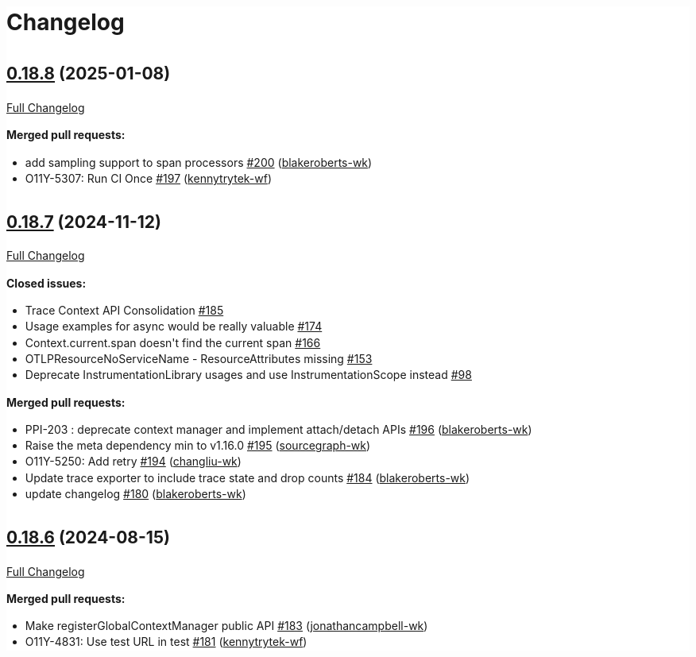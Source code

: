 # Changelog

## [0.18.8](https://github.com/Workiva/opentelemetry-dart/tree/0.18.8) (2025-01-08)

[Full Changelog](https://github.com/Workiva/opentelemetry-dart/compare/0.18.7...0.18.8)

**Merged pull requests:**

- add sampling support to span processors [\#200](https://github.com/Workiva/opentelemetry-dart/pull/200) ([blakeroberts-wk](https://github.com/blakeroberts-wk))
- O11Y-5307: Run CI Once [\#197](https://github.com/Workiva/opentelemetry-dart/pull/197) ([kennytrytek-wf](https://github.com/kennytrytek-wf))

## [0.18.7](https://github.com/Workiva/opentelemetry-dart/tree/0.18.7) (2024-11-12)

[Full Changelog](https://github.com/Workiva/opentelemetry-dart/compare/0.18.6...0.18.7)

**Closed issues:**

- Trace Context API Consolidation [\#185](https://github.com/Workiva/opentelemetry-dart/issues/185)
- Usage examples for async would be really valuable [\#174](https://github.com/Workiva/opentelemetry-dart/issues/174)
- Context.current.span doesn't find the current span  [\#166](https://github.com/Workiva/opentelemetry-dart/issues/166)
- OTLPResourceNoServiceName - ResourceAttributes missing [\#153](https://github.com/Workiva/opentelemetry-dart/issues/153)
- Deprecate InstrumentationLibrary usages and use InstrumentationScope instead [\#98](https://github.com/Workiva/opentelemetry-dart/issues/98)

**Merged pull requests:**

- PPI-203 : deprecate context manager and implement attach/detach APIs [\#196](https://github.com/Workiva/opentelemetry-dart/pull/196) ([blakeroberts-wk](https://github.com/blakeroberts-wk))
- Raise the meta dependency min to v1.16.0 [\#195](https://github.com/Workiva/opentelemetry-dart/pull/195) ([sourcegraph-wk](https://github.com/sourcegraph-wk))
- O11Y-5250: Add retry [\#194](https://github.com/Workiva/opentelemetry-dart/pull/194) ([changliu-wk](https://github.com/changliu-wk))
- Update trace exporter to include trace state and drop counts [\#184](https://github.com/Workiva/opentelemetry-dart/pull/184) ([blakeroberts-wk](https://github.com/blakeroberts-wk))
- update changelog [\#180](https://github.com/Workiva/opentelemetry-dart/pull/180) ([blakeroberts-wk](https://github.com/blakeroberts-wk))

## [0.18.6](https://github.com/Workiva/opentelemetry-dart/tree/0.18.6) (2024-08-15)

[Full Changelog](https://github.com/Workiva/opentelemetry-dart/compare/0.18.5...0.18.6)

**Merged pull requests:**

- Make registerGlobalContextManager public API [\#183](https://github.com/Workiva/opentelemetry-dart/pull/183) ([jonathancampbell-wk](https://github.com/jonathancampbell-wk))
- O11Y-4831: Use test URL in test [\#181](https://github.com/Workiva/opentelemetry-dart/pull/181) ([kennytrytek-wf](https://github.com/kennytrytek-wf))
